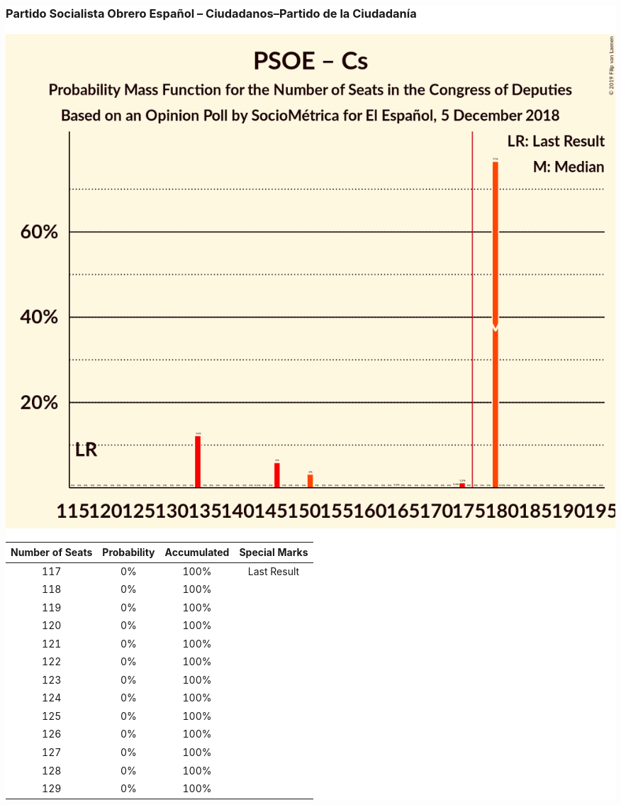 ### Partido Socialista Obrero Español – Ciudadanos–Partido de la Ciudadanía

![Graph with seats probability mass function not yet produced](2018-12-05-SocioMétrica-coalitions-seats-pmf-psoe–cs.png "Seats Probability Mass Function")

| Number of Seats | Probability | Accumulated | Special Marks |
|:---------------:|:-----------:|:-----------:|:-------------:|
| 117 | 0% | 100% | Last Result |
| 118 | 0% | 100% |  |
| 119 | 0% | 100% |  |
| 120 | 0% | 100% |  |
| 121 | 0% | 100% |  |
| 122 | 0% | 100% |  |
| 123 | 0% | 100% |  |
| 124 | 0% | 100% |  |
| 125 | 0% | 100% |  |
| 126 | 0% | 100% |  |
| 127 | 0% | 100% |  |
| 128 | 0% | 100% |  |
| 129 | 0% | 100% |  |